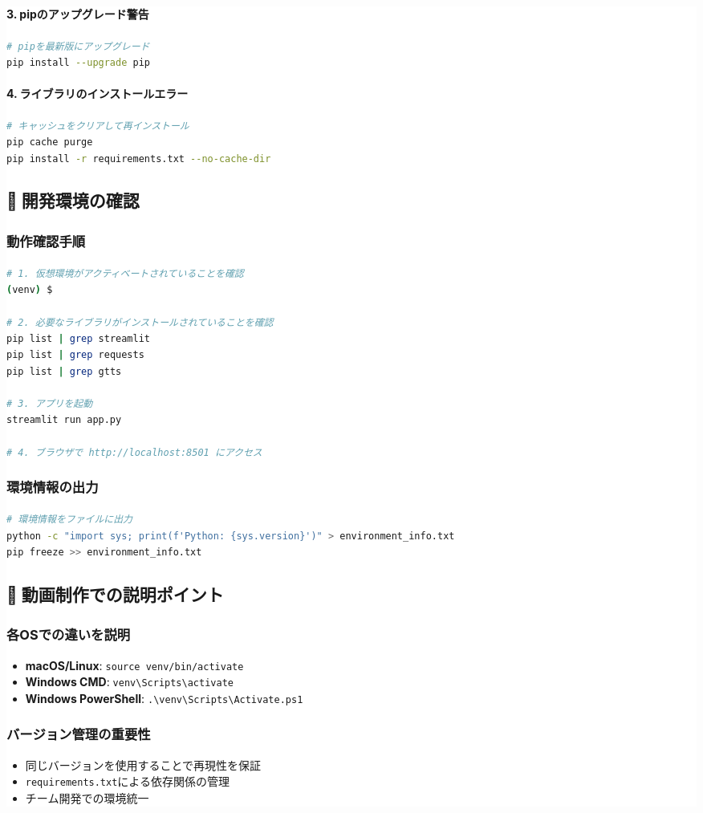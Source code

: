 #### 3. pipのアップグレード警告
```bash
# pipを最新版にアップグレード
pip install --upgrade pip
```

#### 4. ライブラリのインストールエラー
```bash
# キャッシュをクリアして再インストール
pip cache purge
pip install -r requirements.txt --no-cache-dir
```

## 📝 開発環境の確認

### 動作確認手順
```bash
# 1. 仮想環境がアクティベートされていることを確認
(venv) $

# 2. 必要なライブラリがインストールされていることを確認
pip list | grep streamlit
pip list | grep requests
pip list | grep gtts

# 3. アプリを起動
streamlit run app.py

# 4. ブラウザで http://localhost:8501 にアクセス
```

### 環境情報の出力
```bash
# 環境情報をファイルに出力
python -c "import sys; print(f'Python: {sys.version}')" > environment_info.txt
pip freeze >> environment_info.txt
```

## 🎯 動画制作での説明ポイント

### 各OSでの違いを説明
- **macOS/Linux**: `source venv/bin/activate`
- **Windows CMD**: `venv\Scripts\activate`
- **Windows PowerShell**: `.\venv\Scripts\Activate.ps1`

### バージョン管理の重要性
- 同じバージョンを使用することで再現性を保証
- `requirements.txt`による依存関係の管理
- チーム開発での環境統一
